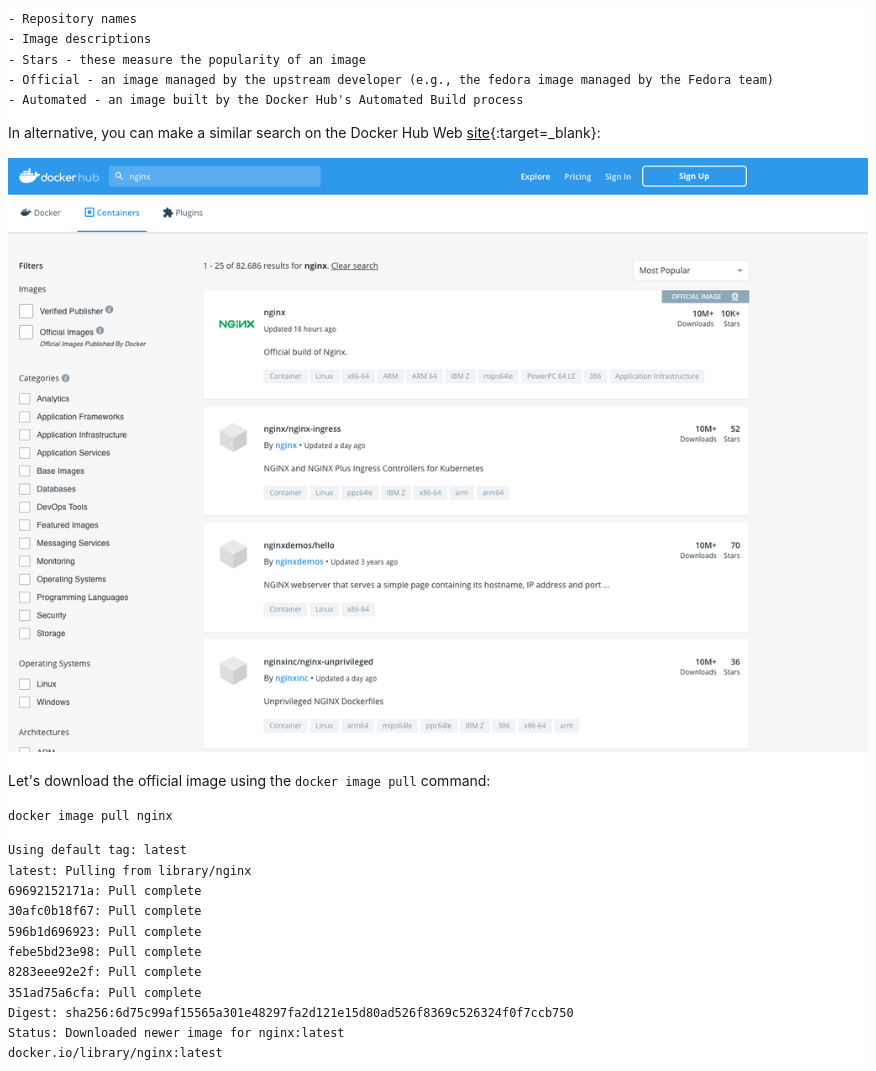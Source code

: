     - Repository names
    - Image descriptions
    - Stars - these measure the popularity of an image
    - Official - an image managed by the upstream developer (e.g., the fedora image managed by the Fedora team) 
    - Automated - an image built by the Docker Hub's Automated Build process

In alternative, you can make a similar search on the Docker Hub Web [site](https://hub.docker.com/){:target=_blank}:

![Search nginx image](images/docker_hub_nginx.png)

Let's download the official image using the `docker image pull` command:

```bash
docker image pull nginx
```

```bash
Using default tag: latest
latest: Pulling from library/nginx
69692152171a: Pull complete
30afc0b18f67: Pull complete
596b1d696923: Pull complete
febe5bd23e98: Pull complete
8283eee92e2f: Pull complete
351ad75a6cfa: Pull complete
Digest: sha256:6d75c99af15565a301e48297fa2d121e15d80ad526f8369c526324f0f7ccb750
Status: Downloaded newer image for nginx:latest
docker.io/library/nginx:latest
```
